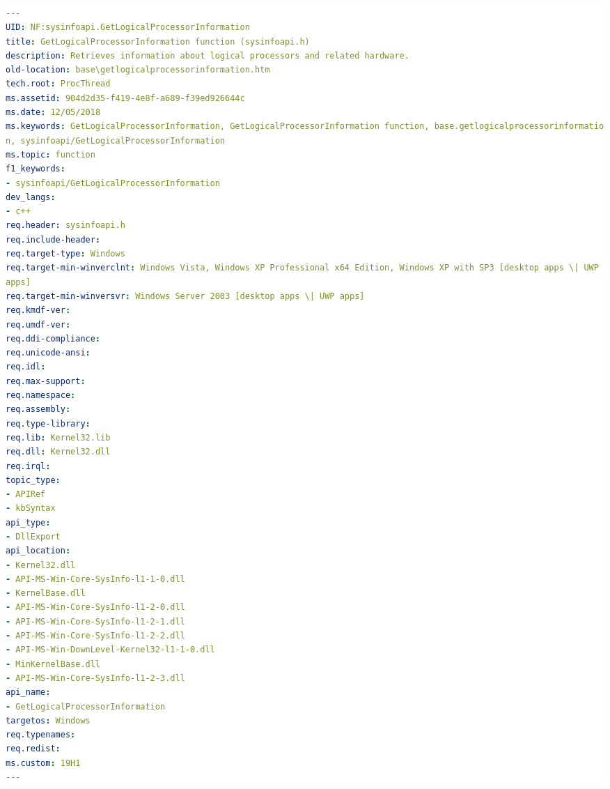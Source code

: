 ```yaml
---
UID: NF:sysinfoapi.GetLogicalProcessorInformation
title: GetLogicalProcessorInformation function (sysinfoapi.h)
description: Retrieves information about logical processors and related hardware.
old-location: base\getlogicalprocessorinformation.htm
tech.root: ProcThread
ms.assetid: 904d2d35-f419-4e8f-a689-f39ed926644c
ms.date: 12/05/2018
ms.keywords: GetLogicalProcessorInformation, GetLogicalProcessorInformation function, base.getlogicalprocessorinformation, sysinfoapi/GetLogicalProcessorInformation
ms.topic: function
f1_keywords:
- sysinfoapi/GetLogicalProcessorInformation
dev_langs:
- c++
req.header: sysinfoapi.h
req.include-header: 
req.target-type: Windows
req.target-min-winverclnt: Windows Vista, Windows XP Professional x64 Edition, Windows XP with SP3 [desktop apps \| UWP apps]
req.target-min-winversvr: Windows Server 2003 [desktop apps \| UWP apps]
req.kmdf-ver: 
req.umdf-ver: 
req.ddi-compliance: 
req.unicode-ansi: 
req.idl: 
req.max-support: 
req.namespace: 
req.assembly: 
req.type-library: 
req.lib: Kernel32.lib
req.dll: Kernel32.dll
req.irql: 
topic_type:
- APIRef
- kbSyntax
api_type:
- DllExport
api_location:
- Kernel32.dll
- API-MS-Win-Core-SysInfo-l1-1-0.dll
- KernelBase.dll
- API-MS-Win-Core-SysInfo-l1-2-0.dll
- API-MS-Win-Core-SysInfo-l1-2-1.dll
- API-MS-Win-Core-SysInfo-l1-2-2.dll
- API-MS-Win-DownLevel-Kernel32-l1-1-0.dll
- MinKernelBase.dll
- API-MS-Win-Core-SysInfo-l1-2-3.dll
api_name:
- GetLogicalProcessorInformation
targetos: Windows
req.typenames: 
req.redist: 
ms.custom: 19H1
---
```
